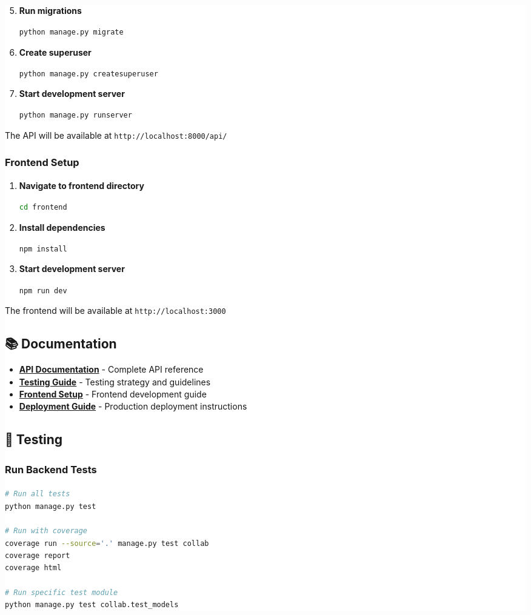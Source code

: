 5. **Run migrations**
   ```bash
   python manage.py migrate
   ```

6. **Create superuser**
   ```bash
   python manage.py createsuperuser
   ```

7. **Start development server**
   ```bash
   python manage.py runserver
   ```

The API will be available at `http://localhost:8000/api/`

### Frontend Setup

1. **Navigate to frontend directory**
   ```bash
   cd frontend
   ```

2. **Install dependencies**
   ```bash
   npm install
   ```

3. **Start development server**
   ```bash
   npm run dev
   ```

The frontend will be available at `http://localhost:3000`

## 📚 Documentation

- **[API Documentation](docs/api_documentation.md)** - Complete API reference
- **[Testing Guide](docs/testing_guide.md)** - Testing strategy and guidelines
- **[Frontend Setup](docs/frontend_setup.md)** - Frontend development guide
- **[Deployment Guide](docs/deployment_guide.md)** - Production deployment instructions

## 🧪 Testing

### Run Backend Tests
```bash
# Run all tests
python manage.py test

# Run with coverage
coverage run --source='.' manage.py test collab
coverage report
coverage html

# Run specific test module
python manage.py test collab.test_models
```
